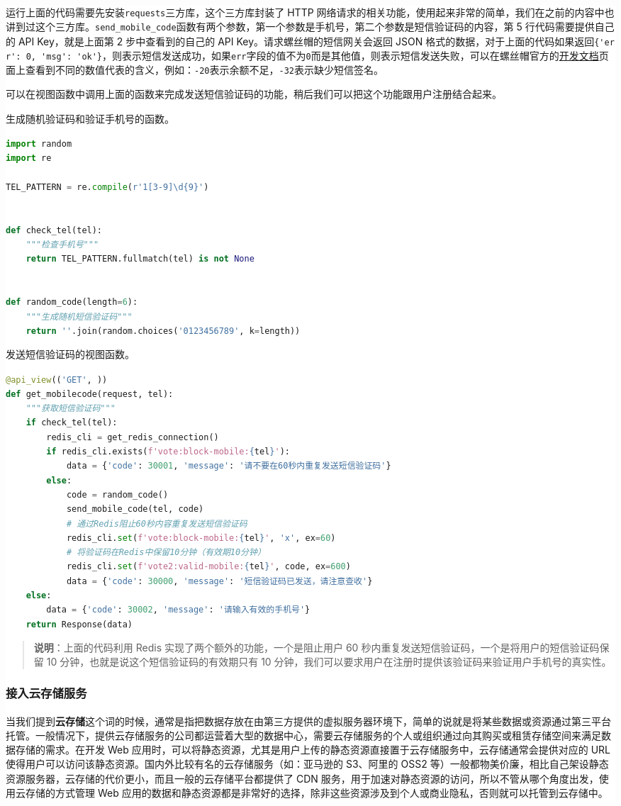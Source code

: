 运行上面的代码需要先安装`requests`三方库，这个三方库封装了 HTTP 网络请求的相关功能，使用起来非常的简单，我们在之前的内容中也讲到过这个三方库。`send_mobile_code`函数有两个参数，第一个参数是手机号，第二个参数是短信验证码的内容，第 5 行代码需要提供自己的 API Key，就是上面第 2 步中查看到的自己的 API Key。请求螺丝帽的短信网关会返回 JSON 格式的数据，对于上面的代码如果返回`{'err': 0, 'msg': 'ok'}`，则表示短信发送成功，如果`err`字段的值不为`0`而是其他值，则表示短信发送失败，可以在螺丝帽官方的[开发文档](https://luosimao.com/docs/api/)页面上查看到不同的数值代表的含义，例如：`-20`表示余额不足，`-32`表示缺少短信签名。

可以在视图函数中调用上面的函数来完成发送短信验证码的功能，稍后我们可以把这个功能跟用户注册结合起来。

生成随机验证码和验证手机号的函数。

```Python
import random
import re

TEL_PATTERN = re.compile(r'1[3-9]\d{9}')


def check_tel(tel):
    """检查手机号"""
    return TEL_PATTERN.fullmatch(tel) is not None


def random_code(length=6):
    """生成随机短信验证码"""
    return ''.join(random.choices('0123456789', k=length))
```

发送短信验证码的视图函数。

```Python
@api_view(('GET', ))
def get_mobilecode(request, tel):
    """获取短信验证码"""
    if check_tel(tel):
        redis_cli = get_redis_connection()
        if redis_cli.exists(f'vote:block-mobile:{tel}'):
            data = {'code': 30001, 'message': '请不要在60秒内重复发送短信验证码'}
        else:
            code = random_code()
            send_mobile_code(tel, code)
            # 通过Redis阻止60秒内容重复发送短信验证码
            redis_cli.set(f'vote:block-mobile:{tel}', 'x', ex=60)
            # 将验证码在Redis中保留10分钟（有效期10分钟）
            redis_cli.set(f'vote2:valid-mobile:{tel}', code, ex=600)
            data = {'code': 30000, 'message': '短信验证码已发送，请注意查收'}
    else:
        data = {'code': 30002, 'message': '请输入有效的手机号'}
    return Response(data)
```

> **说明**：上面的代码利用 Redis 实现了两个额外的功能，一个是阻止用户 60 秒内重复发送短信验证码，一个是将用户的短信验证码保留 10 分钟，也就是说这个短信验证码的有效期只有 10 分钟，我们可以要求用户在注册时提供该验证码来验证用户手机号的真实性。

### 接入云存储服务

当我们提到**云存储**这个词的时候，通常是指把数据存放在由第三方提供的虚拟服务器环境下，简单的说就是将某些数据或资源通过第三平台托管。一般情况下，提供云存储服务的公司都运营着大型的数据中心，需要云存储服务的个人或组织通过向其购买或租赁存储空间来满足数据存储的需求。在开发 Web 应用时，可以将静态资源，尤其是用户上传的静态资源直接置于云存储服务中，云存储通常会提供对应的 URL 使得用户可以访问该静态资源。国内外比较有名的云存储服务（如：亚马逊的 S3、阿里的 OSS2 等）一般都物美价廉，相比自己架设静态资源服务器，云存储的代价更小，而且一般的云存储平台都提供了 CDN 服务，用于加速对静态资源的访问，所以不管从哪个角度出发，使用云存储的方式管理 Web 应用的数据和静态资源都是非常好的选择，除非这些资源涉及到个人或商业隐私，否则就可以托管到云存储中。
